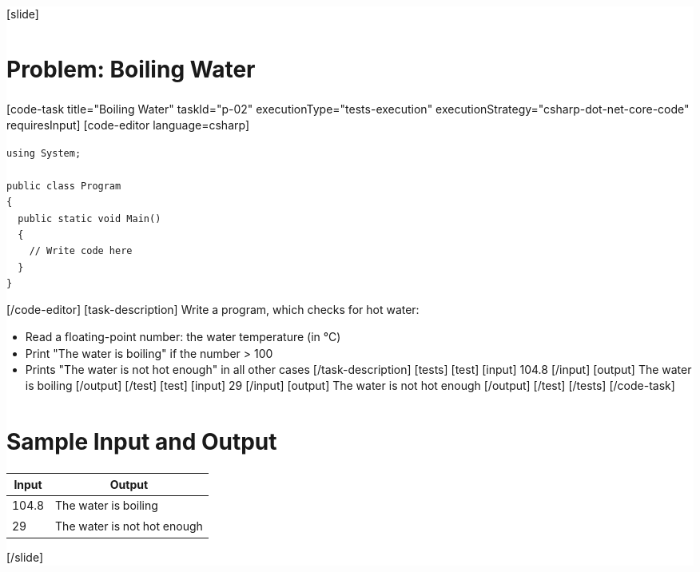 [slide]
# Problem: Boiling Water
[code-task title="Boiling Water" taskId="p-02" executionType="tests-execution" executionStrategy="csharp-dot-net-core-code" requiresInput]
[code-editor language=csharp]
```
using System;

public class Program
{
  public static void Main()
  {
    // Write code here
  }
}
```
[/code-editor]
[task-description]
Write a program, which checks for hot water: 

  * Read a floating-point number: the water temperature (in °C)
  * Print "The water is boiling" if the number > 100
  * Prints "The water is not hot enough" in all other cases 
[/task-description]
[tests]
[test]
[input]
104.8
[/input]
[output]
The water is boiling
[/output]
[/test]
[test]
[input]
29
[/input]
[output]
The water is not hot enough
[/output]
[/test]
[/tests]
[/code-task]
# Sample Input and Output
|Input|Output|
|-----|------|
|104.8|The water is boiling|
|29|The water is not hot enough|
[/slide]
